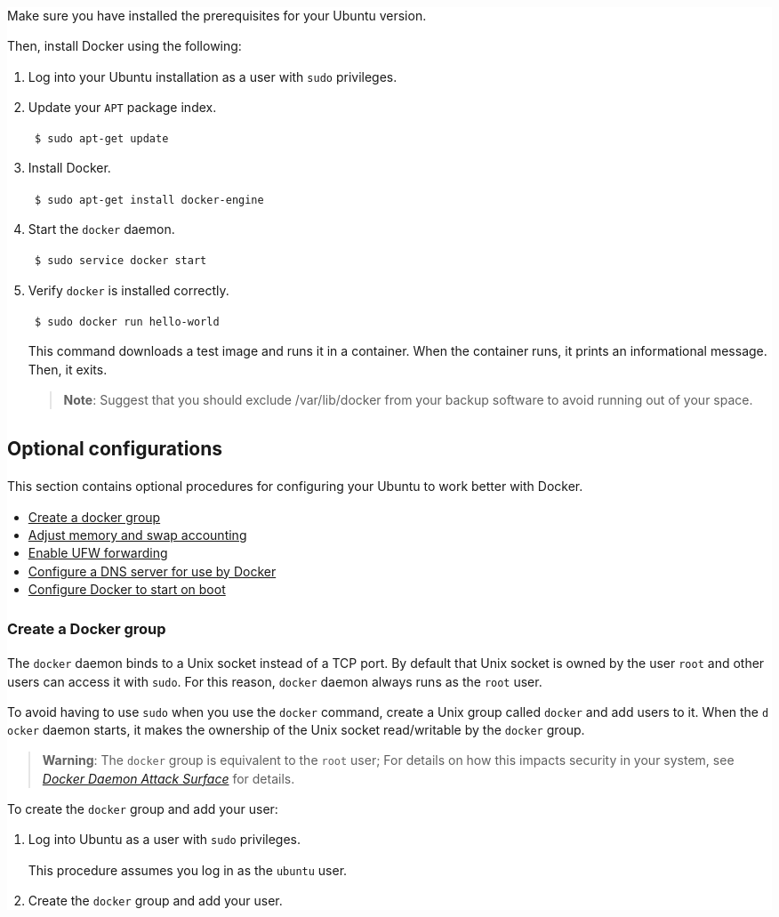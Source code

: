 Make sure you have installed the prerequisites for your Ubuntu version.

Then,
install Docker using the following:

1. Log into your Ubuntu installation as a user with `sudo` privileges.

2. Update your `APT` package index.

        $ sudo apt-get update

3. Install Docker.

        $ sudo apt-get install docker-engine

4. Start the `docker` daemon.

        $ sudo service docker start

5. Verify `docker` is installed correctly.

        $ sudo docker run hello-world

    This command downloads a test image and runs it in a container. When the
    container runs, it prints an informational message. Then, it exits.
    >**Note**: Suggest that you should exclude /var/lib/docker from your backup software
    > to avoid running out of your space.
## Optional configurations

This section contains optional procedures for configuring your Ubuntu to work
better with Docker.

* [Create a docker group](#create-a-docker-group)
* [Adjust memory and swap accounting](#adjust-memory-and-swap-accounting)
* [Enable UFW forwarding](#enable-ufw-forwarding)
* [Configure a DNS server for use by Docker](#configure-a-dns-server-for-use-by-docker)
* [Configure Docker to start on boot](#configure-docker-to-start-on-boot)

### Create a Docker group		

The `docker` daemon binds to a Unix socket instead of a TCP port. By default
that Unix socket is owned by the user `root` and other users can access it with
`sudo`. For this reason, `docker` daemon always runs as the `root` user.

To avoid having to use `sudo` when you use the `docker` command, create a Unix
group called `docker` and add users to it. When the `docker` daemon starts, it
makes the ownership of the Unix socket read/writable by the `docker` group.

>**Warning**: The `docker` group is equivalent to the `root` user; For details
>on how this impacts security in your system, see [*Docker Daemon Attack
>Surface*](../../security/security.md#docker-daemon-attack-surface) for details.

To create the `docker` group and add your user:

1. Log into Ubuntu as a user with `sudo` privileges.

    This procedure assumes you log in as the `ubuntu` user.

3. Create the `docker` group and add your user.

